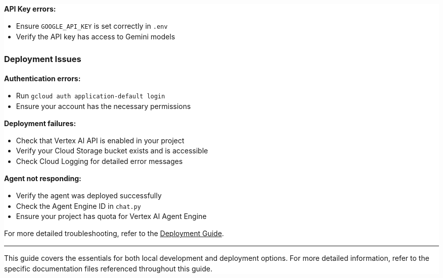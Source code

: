 **API Key errors:**
- Ensure `GOOGLE_API_KEY` is set correctly in `.env`
- Verify the API key has access to Gemini models

### Deployment Issues

**Authentication errors:**
- Run `gcloud auth application-default login`
- Ensure your account has the necessary permissions

**Deployment failures:**
- Check that Vertex AI API is enabled in your project
- Verify your Cloud Storage bucket exists and is accessible
- Check Cloud Logging for detailed error messages

**Agent not responding:**
- Verify the agent was deployed successfully
- Check the Agent Engine ID in `chat.py`
- Ensure your project has quota for Vertex AI Agent Engine

For more detailed troubleshooting, refer to the [Deployment Guide](../DEPLOYMENT_GUIDE.md).

---

This guide covers the essentials for both local development and deployment options. For more detailed information, refer to the specific documentation files referenced throughout this guide. 